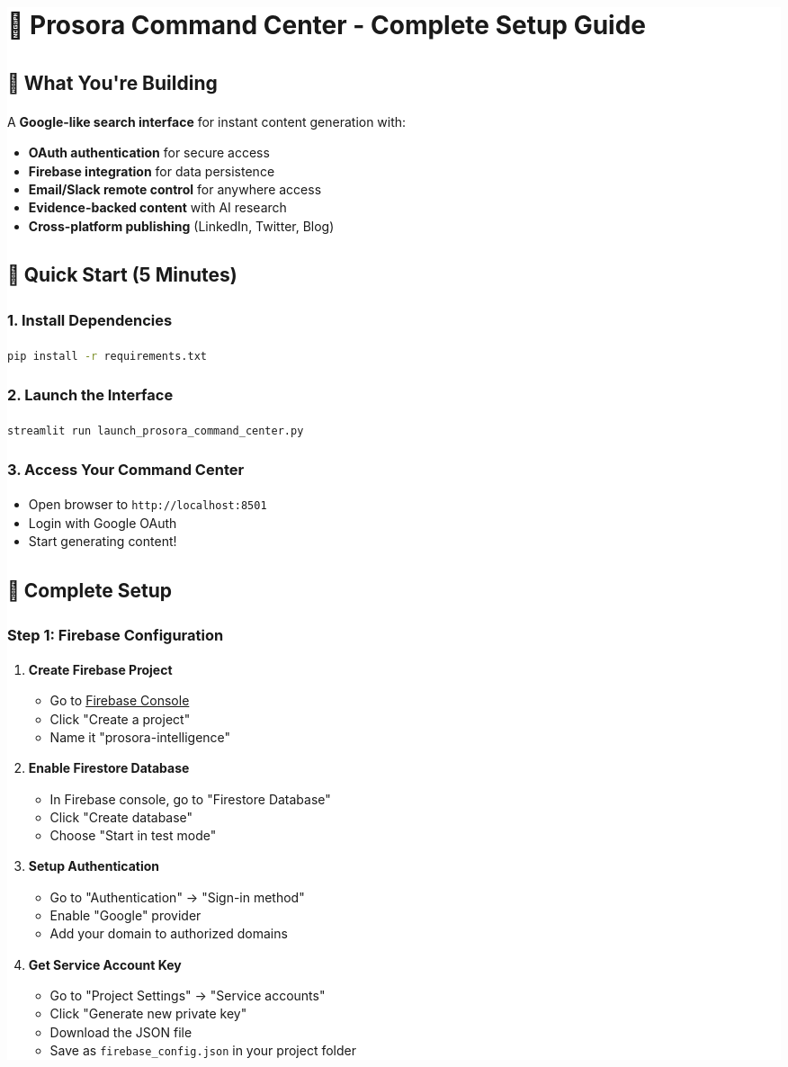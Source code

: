 # 🧠 Prosora Command Center - Complete Setup Guide

## 🎯 What You're Building

A **Google-like search interface** for instant content generation with:
- **OAuth authentication** for secure access
- **Firebase integration** for data persistence
- **Email/Slack remote control** for anywhere access
- **Evidence-backed content** with AI research
- **Cross-platform publishing** (LinkedIn, Twitter, Blog)

## 🚀 Quick Start (5 Minutes)

### 1. Install Dependencies
```bash
pip install -r requirements.txt
```

### 2. Launch the Interface
```bash
streamlit run launch_prosora_command_center.py
```

### 3. Access Your Command Center
- Open browser to `http://localhost:8501`
- Login with Google OAuth
- Start generating content!

## 🔧 Complete Setup

### Step 1: Firebase Configuration

1. **Create Firebase Project**
   - Go to [Firebase Console](https://console.firebase.google.com)
   - Click "Create a project"
   - Name it "prosora-intelligence"

2. **Enable Firestore Database**
   - In Firebase console, go to "Firestore Database"
   - Click "Create database"
   - Choose "Start in test mode"

3. **Setup Authentication**
   - Go to "Authentication" → "Sign-in method"
   - Enable "Google" provider
   - Add your domain to authorized domains

4. **Get Service Account Key**
   - Go to "Project Settings" → "Service accounts"
   - Click "Generate new private key"
   - Download the JSON file
   - Save as `firebase_config.json` in your project folder
